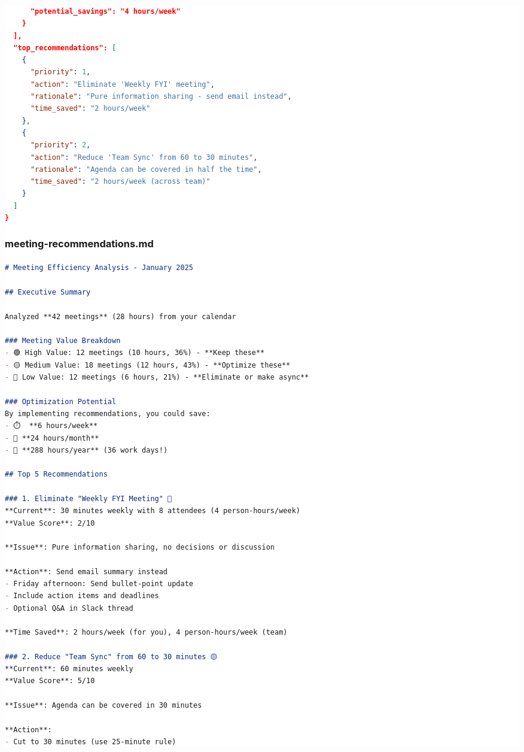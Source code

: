 ```json
      "potential_savings": "4 hours/week"
    }
  ],
  "top_recommendations": [
    {
      "priority": 1,
      "action": "Eliminate 'Weekly FYI' meeting",
      "rationale": "Pure information sharing - send email instead",
      "time_saved": "2 hours/week"
    },
    {
      "priority": 2,
      "action": "Reduce 'Team Sync' from 60 to 30 minutes",
      "rationale": "Agenda can be covered in half the time",
      "time_saved": "2 hours/week (across team)"
    }
  ]
}
```

### meeting-recommendations.md

```markdown
# Meeting Efficiency Analysis - January 2025

## Executive Summary

Analyzed **42 meetings** (28 hours) from your calendar

### Meeting Value Breakdown
- 🟢 High Value: 12 meetings (10 hours, 36%) - **Keep these**
- 🟡 Medium Value: 18 meetings (12 hours, 43%) - **Optimize these**
- 🔴 Low Value: 12 meetings (6 hours, 21%) - **Eliminate or make async**

### Optimization Potential
By implementing recommendations, you could save:
- ⏱️  **6 hours/week**
- 📅 **24 hours/month**
- 🚀 **288 hours/year** (36 work days!)

## Top 5 Recommendations

### 1. Eliminate "Weekly FYI Meeting" 🔴
**Current**: 30 minutes weekly with 8 attendees (4 person-hours/week)
**Value Score**: 2/10

**Issue**: Pure information sharing, no decisions or discussion

**Action**: Send email summary instead
- Friday afternoon: Send bullet-point update
- Include action items and deadlines
- Optional Q&A in Slack thread

**Time Saved**: 2 hours/week (for you), 4 person-hours/week (team)

### 2. Reduce "Team Sync" from 60 to 30 minutes 🟡
**Current**: 60 minutes weekly
**Value Score**: 5/10

**Issue**: Agenda can be covered in 30 minutes

**Action**:
- Cut to 30 minutes (use 25-minute rule)
```